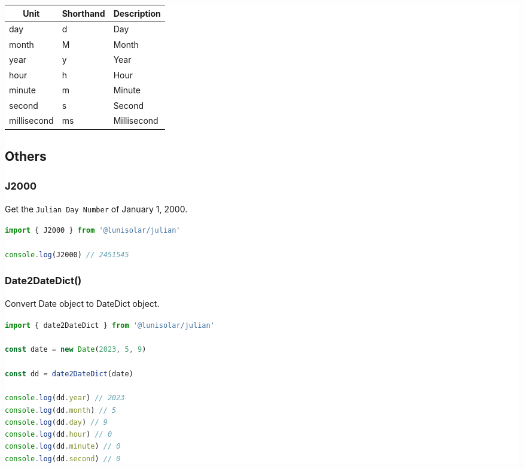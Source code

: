 | Unit | Shorthand | Description |
| ----| --- | --- |
| day | d | Day |
| month | M | Month |
| year | y | Year |
| hour | h | Hour |
| minute | m | Minute |
| second | s | Second |
| millisecond | ms | Millisecond |

## Others <a name = "others"></a>

### J2000

Get the `Julian Day Number` of January 1, 2000.

```typescript
import { J2000 } from '@lunisolar/julian'

console.log(J2000) // 2451545
```

### Date2DateDict()

Convert Date object to DateDict object.

```typescript
import { date2DateDict } from '@lunisolar/julian'

const date = new Date(2023, 5, 9)

const dd = date2DateDict(date)

console.log(dd.year) // 2023
console.log(dd.month) // 5
console.log(dd.day) // 9
console.log(dd.hour) // 0
console.log(dd.minute) // 0
console.log(dd.second) // 0
```
